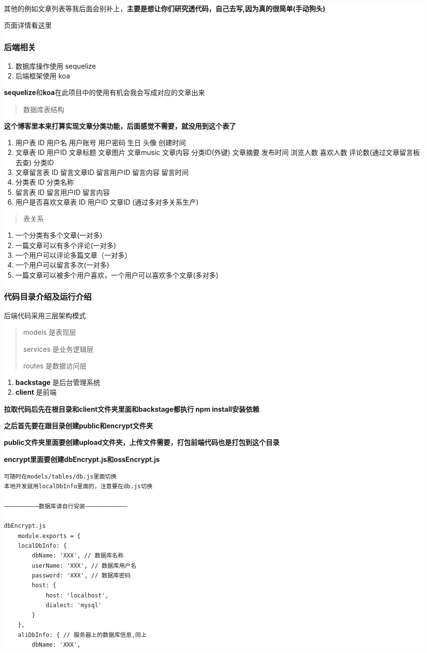 其他的例如文章列表等我后面会别补上，**主要是想让你们研究透代码，自己去写,因为真的很简单(手动狗头)**

页面详情看这里

### 后端相关

1.  数据库操作使用 sequelize
2.  后端框架使用 koa

**sequelize**和**koa**在此项目中的使用有机会我会写成对应的文章出来

> 数据库表结构

**这个博客里本来打算实现文章分类功能，后面感觉不需要，就没用到这个表了**

1.  用户表 ID 用户名 用户账号 用户密码 生日 头像 创建时间
2.  文章表 ID 用户ID 文章标题 文章图片 文章music 文章内容 分类ID(外键) 文章摘要 发布时间 浏览人数 喜欢人数 评论数(通过文章留言板去查) 分类ID
3.  文章留言表 ID 留言文章ID 留言用户ID 留言内容 留言时间
4.  分类表 ID 分类名称
5.  留言表 ID 留言用户ID 留言内容
6.  用户是否喜欢文章表 ID 用户ID 文章ID (通过多对多关系生产)

> 表关系

1.  一个分类有多个文章(一对多)
2.  一篇文章可以有多个评论(一对多)
3.  一个用户可以评论多篇文章（一对多）
4.  一个用户可以留言多次(一对多)
5.  一篇文章可以被多个用户喜欢，一个用户可以喜欢多个文章(多对多)

### 代码目录介绍及运行介绍

后端代码采用三层架构模式

> models 是表现层
> 
> services 是业务逻辑层
> 
> routes 是数据访问层

1.  **backstage** 是后台管理系统
2.  **client** 是前端

**拉取代码后先在根目录和client文件夹里面和backstage都执行 npm install安装依赖**

**之后首先要在跟目录创建public和encrypt文件夹**

**public文件夹里面要创建upload文件夹，上传文件需要，打包前端代码也是打包到这个目录**

**encrypt里面要创建dbEncrypt.js和ossEncrypt.js**

```
可随时在models/tables/db.js里面切换
本地开发就用localDbInfo里面的，注意要在db.js切换

——————————数据库请自行安装————————————

dbEncrypt.js
    module.exports = {
    localDbInfo: {
        dbName: 'XXX', // 数据库名称
        userName: 'XXX', // 数据库用户名
        password: 'XXX', // 数据库密码
        host: {
            host: 'localhost',
            dialect: 'mysql'
        }
    },
    aliDbInfo: { // 服务器上的数据库信息,同上
        dbName: 'XXX',
```